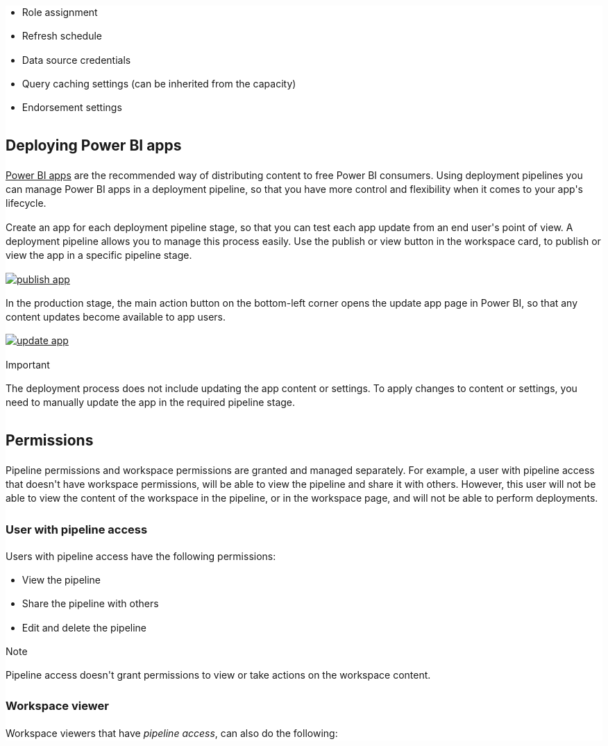 * Role assignment
    
* Refresh schedule
    
* Data source credentials
    
* Query caching settings (can be inherited from the capacity)
    
* Endorsement settings

## Deploying Power BI apps

[Power BI apps](../consumer/end-user-apps.md) are the recommended way of distributing content to free Power BI consumers. Using deployment pipelines you can manage Power BI apps in a deployment pipeline, so that you have more control and flexibility when it comes to your app's lifecycle.

Create an app for each deployment pipeline stage, so that you can test each app update from an end user's point of view. A deployment pipeline allows you to manage this process easily. Use the publish or view button in the workspace card, to publish or view the app in a specific pipeline stage.

[![publish app](media/deployment-pipelines-process/publish.png "Publish app")](media/deployment-pipelines-process/publish.png#lightbox)

In the production stage, the main action button on the bottom-left corner opens the update app page in Power BI, so that any content updates become available to app users.

[![update app](media/deployment-pipelines-process/update-app.png "Update app")](media/deployment-pipelines-process/update-app.png#lightbox)

>[!IMPORTANT]
>The deployment process does not include updating the app content or settings. To apply changes to content or settings, you need to manually update the app in the required pipeline stage.

## Permissions

Pipeline permissions and workspace permissions are granted and managed separately. For example, a user with pipeline access that doesn't have workspace permissions, will be able to view the pipeline and share it with others. However, this user will not be able to view the content of the workspace in the pipeline, or in the workspace page, and will not be able to perform deployments.

### User with pipeline access

Users with pipeline access have the following permissions:

* View the pipeline​
    
* Share the pipeline with others
    
* Edit and delete the pipeline

>[!NOTE]
>Pipeline access doesn't grant permissions to view or take actions on the workspace content.

### Workspace viewer

Workspace viewers that have *pipeline access*, can also do the following:
